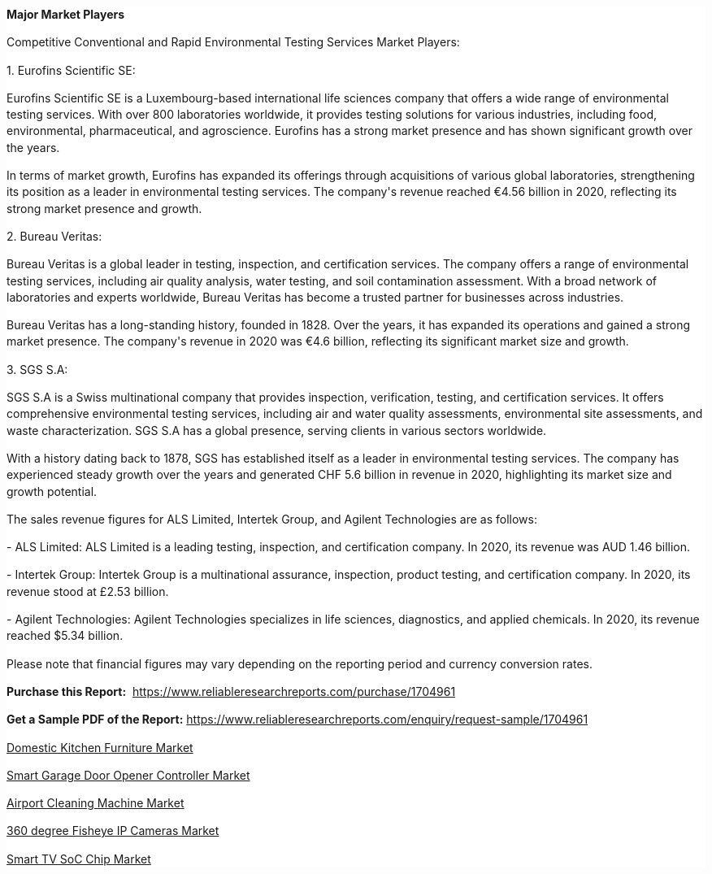 <p><strong>Major Market Players</strong></p>
<p><p>Competitive Conventional and Rapid Environmental Testing Services Market Players:</p><p>1. Eurofins Scientific SE:</p><p>Eurofins Scientific SE is a Luxembourg-based international life sciences company that offers a wide range of environmental testing services. With over 800 laboratories worldwide, it provides testing solutions for various industries, including food, environmental, pharmaceutical, and agroscience. Eurofins has a strong market presence and has shown significant growth over the years.</p><p>In terms of market growth, Eurofins has expanded its offerings through acquisitions of various global laboratories, strengthening its position as a leader in environmental testing services. The company's revenue reached €4.56 billion in 2020, reflecting its strong market presence and growth.</p><p>2. Bureau Veritas:</p><p>Bureau Veritas is a global leader in testing, inspection, and certification services. The company offers a range of environmental testing services, including air quality analysis, water testing, and soil contamination assessment. With a broad network of laboratories and experts worldwide, Bureau Veritas has become a trusted partner for businesses across industries.</p><p>Bureau Veritas has a long-standing history, founded in 1828. Over the years, it has expanded its operations and gained a strong market presence. The company's revenue in 2020 was €4.6 billion, reflecting its significant market size and growth.</p><p>3. SGS S.A:</p><p>SGS S.A is a Swiss multinational company that provides inspection, verification, testing, and certification services. It offers comprehensive environmental testing services, including air and water quality assessments, environmental site assessments, and waste characterization. SGS S.A has a global presence, serving clients in various sectors worldwide.</p><p>With a history dating back to 1878, SGS has established itself as a leader in environmental testing services. The company has experienced steady growth over the years and generated CHF 5.6 billion in revenue in 2020, highlighting its market size and growth potential.</p><p>The sales revenue figures for ALS Limited, Intertek Group, and Agilent Technologies are as follows:</p><p>- ALS Limited: ALS Limited is a leading testing, inspection, and certification company. In 2020, its revenue was AUD 1.46 billion.</p><p>- Intertek Group: Intertek Group is a multinational assurance, inspection, product testing, and certification company. In 2020, its revenue stood at £2.53 billion.</p><p>- Agilent Technologies: Agilent Technologies specializes in life sciences, diagnostics, and applied chemicals. In 2020, its revenue reached $5.34 billion.</p><p>Please note that financial figures may vary depending on the reporting period and currency conversion rates.</p></p>
<p><strong>Purchase this Report:</strong>&nbsp;&nbsp;<a href="https://www.reliableresearchreports.com/purchase/1704961">https://www.reliableresearchreports.com/purchase/1704961</a></p>
<p></p>
<p><strong>Get a Sample PDF of the Report:</strong>&nbsp;<a href="https://www.reliableresearchreports.com/enquiry/request-sample/1704961">https://www.reliableresearchreports.com/enquiry/request-sample/1704961</a></p>
<p><p><a href="https://medium.com/@elsahermann/domestic-kitchen-furniture-market-research-report-its-history-and-forecast-2023-to-2030-9bdb459fb85f">Domestic Kitchen Furniture Market</a></p><p><a href="https://www.linkedin.com/pulse/smart-garage-door-opener-controller-market-research-zq7oe/">Smart Garage Door Opener Controller Market</a></p><p><a href="https://medium.com/@verladurgan/airport-cleaning-machine-market-size-cagr-trends-2024-2030-61b4de0dfb46">Airport Cleaning Machine Market</a></p><p><a href="https://www.linkedin.com/pulse/decoding-360-degree-fisheye-ip-cameras-market-deep-dive-1ihhf/">360 degree Fisheye IP Cameras Market</a></p><p><a href="https://www.linkedin.com/pulse/smart-tv-soc-chip-market-insights-players-forecast-till-mpuue/">Smart TV SoC Chip Market</a></p></p>
